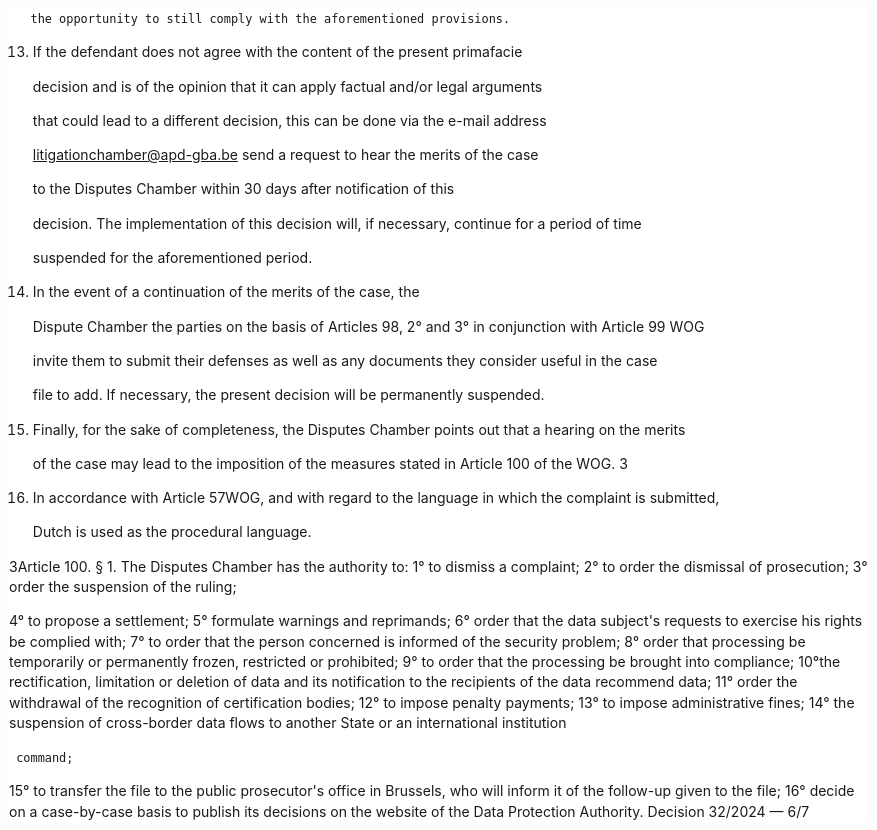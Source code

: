        the opportunity to still comply with the aforementioned provisions.

 13. If the defendant does not agree with the content of the present primafacie

       decision and is of the opinion that it can apply factual and/or legal arguments

       that could lead to a different decision, this can be done via the e-mail address

       litigationchamber@apd-gba.be send a request to hear the merits of the case

       to the Disputes Chamber within 30 days after notification of this

       decision. The implementation of this decision will, if necessary, continue for a period of time

       suspended for the aforementioned period.

 14. In the event of a continuation of the merits of the case, the

       Dispute Chamber the parties on the basis of Articles 98, 2° and 3° in conjunction with Article 99 WOG

       invite them to submit their defenses as well as any documents they consider useful in the case

       file to add. If necessary, the present decision will be permanently suspended.

 15. Finally, for the sake of completeness, the Disputes Chamber points out that a hearing on the merits

       of the case may lead to the imposition of the measures stated in Article 100 of the WOG. 3

 16. In accordance with Article 57WOG, and with regard to the language in which the complaint is submitted,

       Dutch is used as the procedural language.

3Article 100. § 1. The Disputes Chamber has the authority to:
 1° to dismiss a complaint;
 2° to order the dismissal of prosecution;
 3° order the suspension of the ruling;

 4° to propose a settlement;
 5° formulate warnings and reprimands;
 6° order that the data subject's requests to exercise his rights be complied with;
 7° to order that the person concerned is informed of the security problem;
 8° order that processing be temporarily or permanently frozen, restricted or prohibited;
 9° to order that the processing be brought into compliance;
 10°the rectification, limitation or deletion of data and its notification to the recipients of the data
     recommend data;
 11° order the withdrawal of the recognition of certification bodies;
 12° to impose penalty payments;
 13° to impose administrative fines;
 14° the suspension of cross-border data flows to another State or an international institution

     command;
 15° to transfer the file to the public prosecutor's office in Brussels, who will inform it of the
     follow-up given to the file;
 16° decide on a case-by-case basis to publish its decisions on the website of the
     Data Protection Authority. Decision 32/2024 — 6/7

